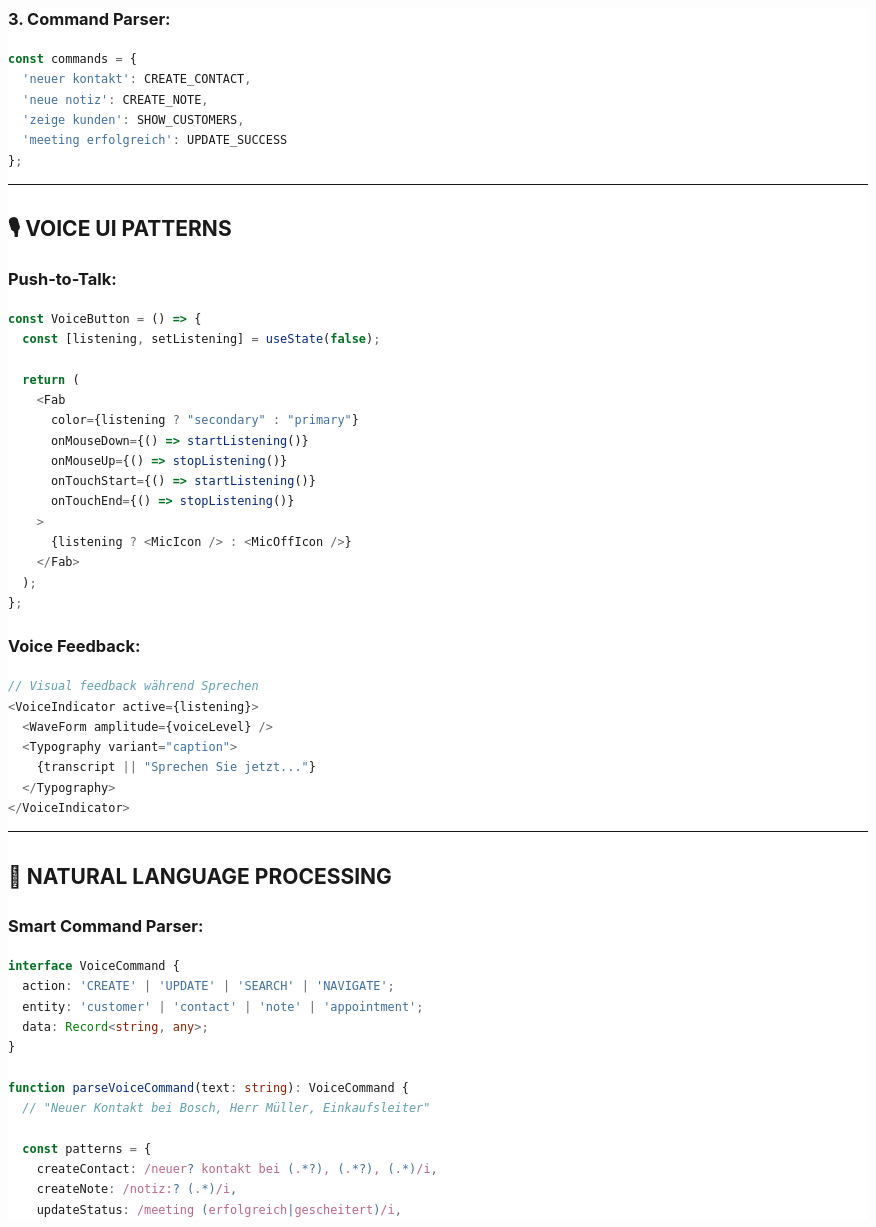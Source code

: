 ### 3. **Command Parser:**
```typescript
const commands = {
  'neuer kontakt': CREATE_CONTACT,
  'neue notiz': CREATE_NOTE,
  'zeige kunden': SHOW_CUSTOMERS,
  'meeting erfolgreich': UPDATE_SUCCESS
};
```

---

## 🎙️ VOICE UI PATTERNS

### Push-to-Talk:
```typescript
const VoiceButton = () => {
  const [listening, setListening] = useState(false);
  
  return (
    <Fab
      color={listening ? "secondary" : "primary"}
      onMouseDown={() => startListening()}
      onMouseUp={() => stopListening()}
      onTouchStart={() => startListening()}
      onTouchEnd={() => stopListening()}
    >
      {listening ? <MicIcon /> : <MicOffIcon />}
    </Fab>
  );
};
```

### Voice Feedback:
```typescript
// Visual feedback während Sprechen
<VoiceIndicator active={listening}>
  <WaveForm amplitude={voiceLevel} />
  <Typography variant="caption">
    {transcript || "Sprechen Sie jetzt..."}
  </Typography>
</VoiceIndicator>
```

---

## 🧠 NATURAL LANGUAGE PROCESSING

### Smart Command Parser:
```typescript
interface VoiceCommand {
  action: 'CREATE' | 'UPDATE' | 'SEARCH' | 'NAVIGATE';
  entity: 'customer' | 'contact' | 'note' | 'appointment';
  data: Record<string, any>;
}

function parseVoiceCommand(text: string): VoiceCommand {
  // "Neuer Kontakt bei Bosch, Herr Müller, Einkaufsleiter"
  
  const patterns = {
    createContact: /neuer? kontakt bei (.*?), (.*?), (.*)/i,
    createNote: /notiz:? (.*)/i,
    updateStatus: /meeting (erfolgreich|gescheitert)/i,
```